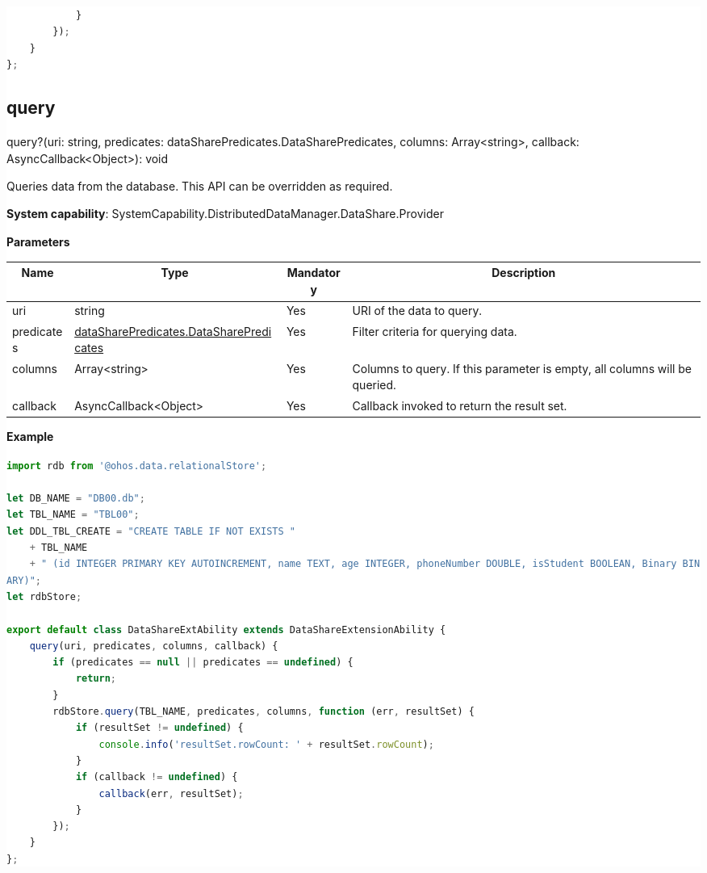 ```ts
            }
        });
    }
};
```

## query

query?(uri: string, predicates: dataSharePredicates.DataSharePredicates, columns: Array&lt;string&gt;, callback: AsyncCallback&lt;Object&gt;): void

Queries data from the database. This API can be overridden as required.

**System capability**: SystemCapability.DistributedDataManager.DataShare.Provider

**Parameters**

| Name| Type| Mandatory| Description|
| ----- | ------ | ------ | ------ |
| uri | string | Yes | URI of the data to query.|
| predicates | [dataSharePredicates.DataSharePredicates](js-apis-data-dataSharePredicates.md#datasharepredicates) | Yes | Filter criteria for querying data.|
| columns | Array&lt;string&gt; | Yes| Columns to query. If this parameter is empty, all columns will be queried.|
| callback | AsyncCallback&lt;Object&gt; | Yes| Callback invoked to return the result set.|

**Example**

```ts
import rdb from '@ohos.data.relationalStore';

let DB_NAME = "DB00.db";
let TBL_NAME = "TBL00";
let DDL_TBL_CREATE = "CREATE TABLE IF NOT EXISTS "
    + TBL_NAME
    + " (id INTEGER PRIMARY KEY AUTOINCREMENT, name TEXT, age INTEGER, phoneNumber DOUBLE, isStudent BOOLEAN, Binary BINARY)";
let rdbStore;

export default class DataShareExtAbility extends DataShareExtensionAbility {
    query(uri, predicates, columns, callback) {
        if (predicates == null || predicates == undefined) {
            return;
        }
        rdbStore.query(TBL_NAME, predicates, columns, function (err, resultSet) {
            if (resultSet != undefined) {
                console.info('resultSet.rowCount: ' + resultSet.rowCount);
            }
            if (callback != undefined) {
                callback(err, resultSet);
            }
        });
    }
};
```
